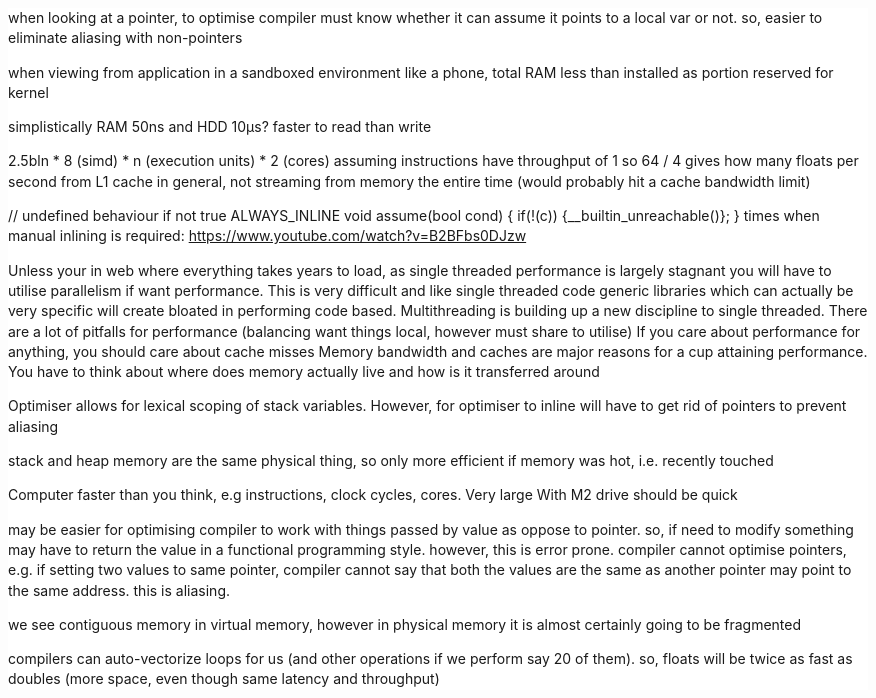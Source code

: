 when looking at a pointer, to optimise compiler must know whether
it can assume it points to a local var or not.
so, easier to eliminate aliasing with non-pointers

when viewing from application in a sandboxed environment like a phone, 
total RAM less than installed as portion reserved for kernel

simplistically RAM 50ns and HDD 10µs?
faster to read than write

2.5bln * 8 (simd) * n (execution units) * 2 (cores)
assuming instructions have throughput of 1
so 64 / 4 gives how many floats per second from L1 cache
in general, not streaming from memory the entire time
(would probably hit a cache bandwidth limit)

// undefined behaviour if not true
ALWAYS_INLINE void assume(bool cond)
{
if(!(c)) {__builtin_unreachable()};
}
times when manual inlining is required: 
https://www.youtube.com/watch?v=B2BFbs0DJzw

Unless your in web where everything takes years to load, as single threaded performance is largely stagnant you will have to utilise parallelism if want performance. 
This is very difficult and like single threaded code generic libraries which can actually be very specific will create bloated in performing code based.
Multithreading is building up a new discipline to single threaded. There are a lot of pitfalls for performance (balancing want things local, however must share to utilise)
If you care about performance for anything, you should care about cache misses
Memory bandwidth and caches are major reasons for a cup attaining performance. You have to think about where does memory actually live and how is it transferred around

Optimiser allows for lexical scoping of stack variables. 
However, for optimiser to inline will have to get rid of pointers to prevent aliasing

stack and heap memory are the same physical thing, so only more efficient if memory was hot, i.e. recently touched

Computer faster than you think, e.g instructions, clock cycles, cores. Very large
With M2 drive should be quick

may be easier for optimising compiler to work with things passed by value as oppose to pointer.
so, if need to modify something may have to return the value in a functional programming style.
however, this is error prone.
compiler cannot optimise pointers, e.g. if setting two values to same pointer, compiler cannot say that both the values are the same
as another pointer may point to the same address.
this is aliasing.

we see contiguous memory in virtual memory, however in physical memory it is almost certainly going to be fragmented

compilers can auto-vectorize loops for us (and other operations if we perform say 20 of them).
so, floats will be twice as fast as doubles (more space, even though same latency and throughput)
